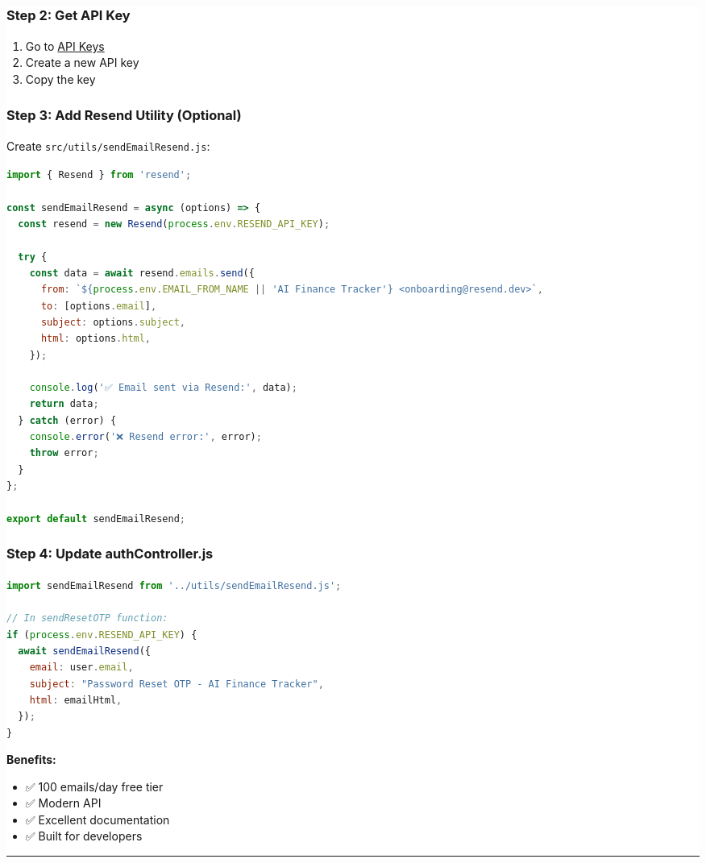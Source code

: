 ### Step 2: Get API Key
1. Go to [API Keys](https://resend.com/api-keys)
2. Create a new API key
3. Copy the key

### Step 3: Add Resend Utility (Optional)

Create `src/utils/sendEmailResend.js`:

```javascript
import { Resend } from 'resend';

const sendEmailResend = async (options) => {
  const resend = new Resend(process.env.RESEND_API_KEY);

  try {
    const data = await resend.emails.send({
      from: `${process.env.EMAIL_FROM_NAME || 'AI Finance Tracker'} <onboarding@resend.dev>`,
      to: [options.email],
      subject: options.subject,
      html: options.html,
    });

    console.log('✅ Email sent via Resend:', data);
    return data;
  } catch (error) {
    console.error('❌ Resend error:', error);
    throw error;
  }
};

export default sendEmailResend;
```

### Step 4: Update authController.js

```javascript
import sendEmailResend from '../utils/sendEmailResend.js';

// In sendResetOTP function:
if (process.env.RESEND_API_KEY) {
  await sendEmailResend({
    email: user.email,
    subject: "Password Reset OTP - AI Finance Tracker",
    html: emailHtml,
  });
}
```

**Benefits:**
- ✅ 100 emails/day free tier
- ✅ Modern API
- ✅ Excellent documentation
- ✅ Built for developers

---